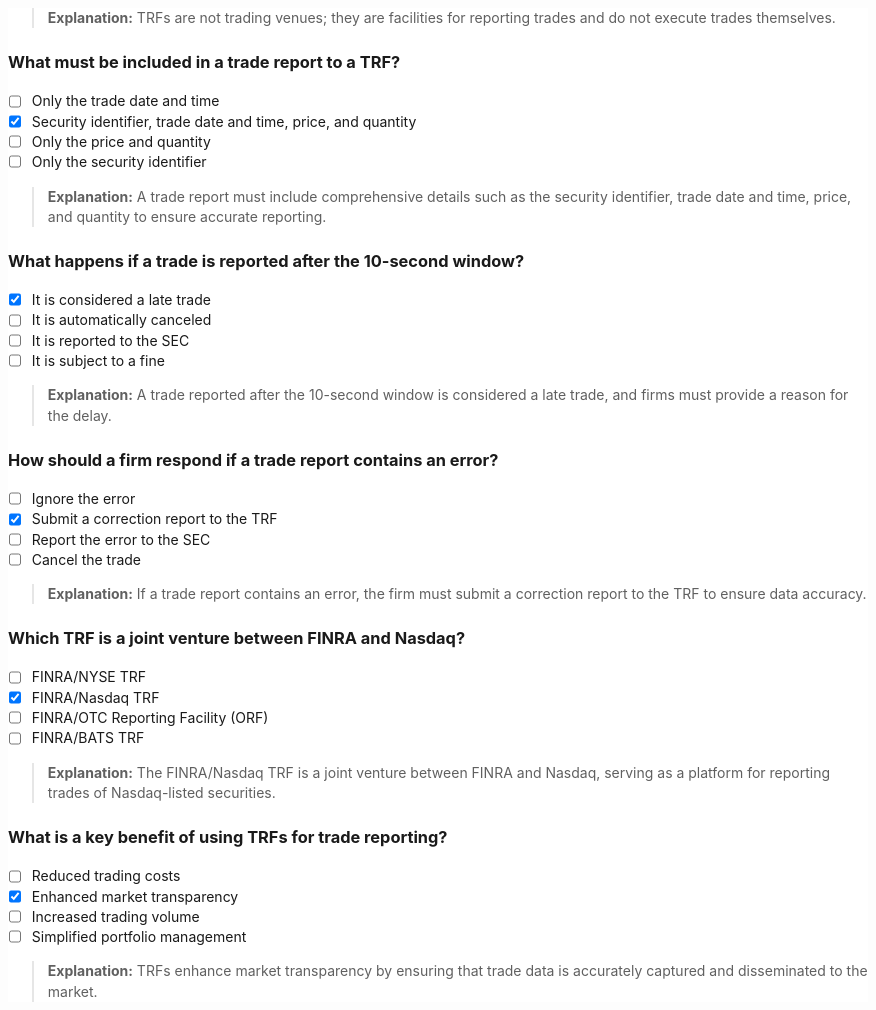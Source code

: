 > **Explanation:** TRFs are not trading venues; they are facilities for reporting trades and do not execute trades themselves.

### What must be included in a trade report to a TRF?

- [ ] Only the trade date and time
- [x] Security identifier, trade date and time, price, and quantity
- [ ] Only the price and quantity
- [ ] Only the security identifier

> **Explanation:** A trade report must include comprehensive details such as the security identifier, trade date and time, price, and quantity to ensure accurate reporting.

### What happens if a trade is reported after the 10-second window?

- [x] It is considered a late trade
- [ ] It is automatically canceled
- [ ] It is reported to the SEC
- [ ] It is subject to a fine

> **Explanation:** A trade reported after the 10-second window is considered a late trade, and firms must provide a reason for the delay.

### How should a firm respond if a trade report contains an error?

- [ ] Ignore the error
- [x] Submit a correction report to the TRF
- [ ] Report the error to the SEC
- [ ] Cancel the trade

> **Explanation:** If a trade report contains an error, the firm must submit a correction report to the TRF to ensure data accuracy.

### Which TRF is a joint venture between FINRA and Nasdaq?

- [ ] FINRA/NYSE TRF
- [x] FINRA/Nasdaq TRF
- [ ] FINRA/OTC Reporting Facility (ORF)
- [ ] FINRA/BATS TRF

> **Explanation:** The FINRA/Nasdaq TRF is a joint venture between FINRA and Nasdaq, serving as a platform for reporting trades of Nasdaq-listed securities.

### What is a key benefit of using TRFs for trade reporting?

- [ ] Reduced trading costs
- [x] Enhanced market transparency
- [ ] Increased trading volume
- [ ] Simplified portfolio management

> **Explanation:** TRFs enhance market transparency by ensuring that trade data is accurately captured and disseminated to the market.
